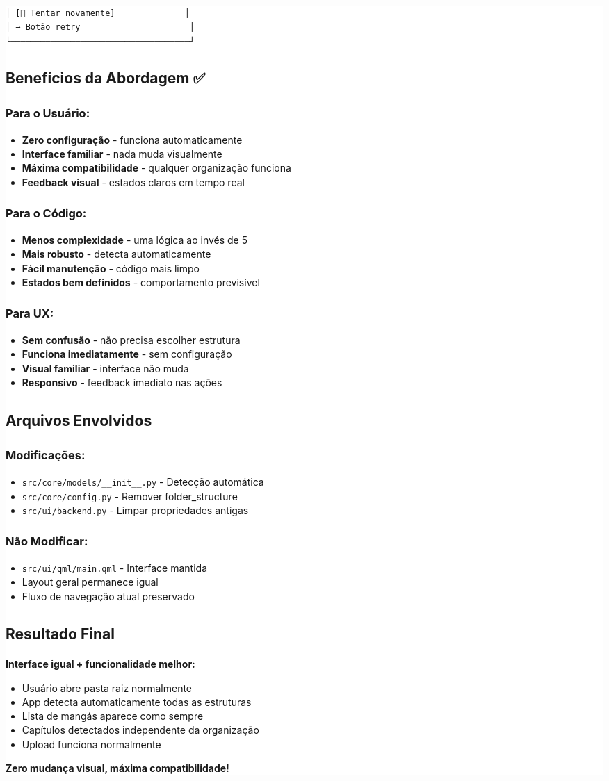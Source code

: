 ```
│ [🔄 Tentar novamente]              │
│ → Botão retry                      │
└────────────────────────────────────┘
```

## Benefícios da Abordagem ✅

### **Para o Usuário:**
- **Zero configuração** - funciona automaticamente
- **Interface familiar** - nada muda visualmente
- **Máxima compatibilidade** - qualquer organização funciona
- **Feedback visual** - estados claros em tempo real

### **Para o Código:**
- **Menos complexidade** - uma lógica ao invés de 5
- **Mais robusto** - detecta automaticamente
- **Fácil manutenção** - código mais limpo
- **Estados bem definidos** - comportamento previsível

### **Para UX:**
- **Sem confusão** - não precisa escolher estrutura
- **Funciona imediatamente** - sem configuração
- **Visual familiar** - interface não muda
- **Responsivo** - feedback imediato nas ações

## Arquivos Envolvidos

### **Modificações:**
- `src/core/models/__init__.py` - Detecção automática
- `src/core/config.py` - Remover folder_structure  
- `src/ui/backend.py` - Limpar propriedades antigas

### **Não Modificar:**
- `src/ui/qml/main.qml` - Interface mantida
- Layout geral permanece igual
- Fluxo de navegação atual preservado

## Resultado Final

**Interface igual + funcionalidade melhor:**
- Usuário abre pasta raiz normalmente
- App detecta automaticamente todas as estruturas
- Lista de mangás aparece como sempre
- Capítulos detectados independente da organização
- Upload funciona normalmente

**Zero mudança visual, máxima compatibilidade!**